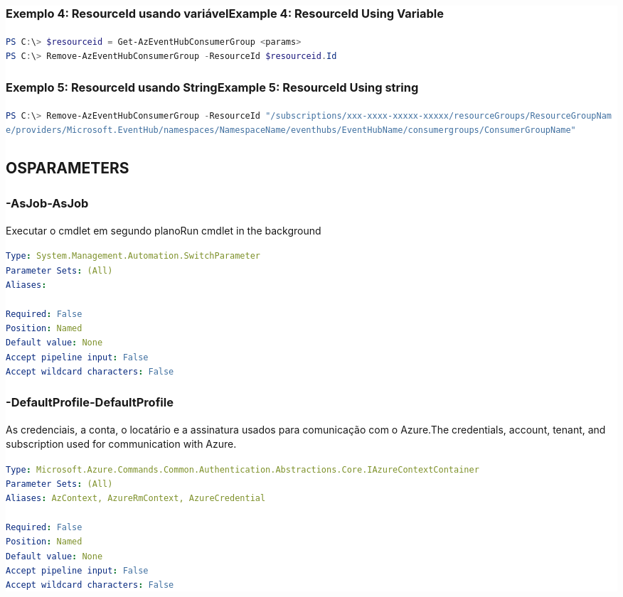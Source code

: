 ### <span data-ttu-id="9a77b-115">Exemplo 4: ResourceId usando variável</span><span class="sxs-lookup"><span data-stu-id="9a77b-115">Example 4: ResourceId Using Variable</span></span>
```powershell
PS C:\> $resourceid = Get-AzEventHubConsumerGroup <params>
PS C:\> Remove-AzEventHubConsumerGroup -ResourceId $resourceid.Id
```

### <span data-ttu-id="9a77b-116">Exemplo 5: ResourceId usando String</span><span class="sxs-lookup"><span data-stu-id="9a77b-116">Example 5: ResourceId Using string</span></span>
```powershell
PS C:\> Remove-AzEventHubConsumerGroup -ResourceId "/subscriptions/xxx-xxxx-xxxxx-xxxxx/resourceGroups/ResourceGroupName/providers/Microsoft.EventHub/namespaces/NamespaceName/eventhubs/EventHubName/consumergroups/ConsumerGroupName"
```

## <span data-ttu-id="9a77b-117">OS</span><span class="sxs-lookup"><span data-stu-id="9a77b-117">PARAMETERS</span></span>

### <span data-ttu-id="9a77b-118">-AsJob</span><span class="sxs-lookup"><span data-stu-id="9a77b-118">-AsJob</span></span>
<span data-ttu-id="9a77b-119">Executar o cmdlet em segundo plano</span><span class="sxs-lookup"><span data-stu-id="9a77b-119">Run cmdlet in the background</span></span>

```yaml
Type: System.Management.Automation.SwitchParameter
Parameter Sets: (All)
Aliases:

Required: False
Position: Named
Default value: None
Accept pipeline input: False
Accept wildcard characters: False
```

### <span data-ttu-id="9a77b-120">-DefaultProfile</span><span class="sxs-lookup"><span data-stu-id="9a77b-120">-DefaultProfile</span></span>
<span data-ttu-id="9a77b-121">As credenciais, a conta, o locatário e a assinatura usados para comunicação com o Azure.</span><span class="sxs-lookup"><span data-stu-id="9a77b-121">The credentials, account, tenant, and subscription used for communication with Azure.</span></span>

```yaml
Type: Microsoft.Azure.Commands.Common.Authentication.Abstractions.Core.IAzureContextContainer
Parameter Sets: (All)
Aliases: AzContext, AzureRmContext, AzureCredential

Required: False
Position: Named
Default value: None
Accept pipeline input: False
Accept wildcard characters: False
```
